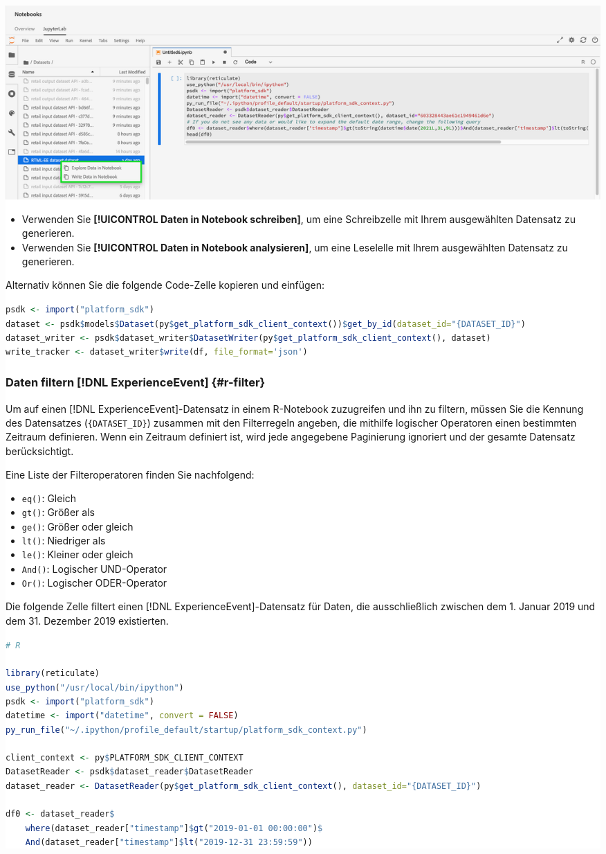 ![](../images/jupyterlab/data-access/r-write-dataset.png)

- Verwenden Sie **[!UICONTROL Daten in Notebook schreiben]**, um eine Schreibzelle mit Ihrem ausgewählten Datensatz zu generieren.
- Verwenden Sie **[!UICONTROL Daten in Notebook analysieren]**, um eine Leselelle mit Ihrem ausgewählten Datensatz zu generieren.

Alternativ können Sie die folgende Code-Zelle kopieren und einfügen:

```R
psdk <- import("platform_sdk")
dataset <- psdk$models$Dataset(py$get_platform_sdk_client_context())$get_by_id(dataset_id="{DATASET_ID}")
dataset_writer <- psdk$dataset_writer$DatasetWriter(py$get_platform_sdk_client_context(), dataset)
write_tracker <- dataset_writer$write(df, file_format='json')
```

### Daten filtern [!DNL ExperienceEvent] {#r-filter}

Um auf einen [!DNL ExperienceEvent]-Datensatz in einem R-Notebook zuzugreifen und ihn zu filtern, müssen Sie die Kennung des Datensatzes (`{DATASET_ID}`) zusammen mit den Filterregeln angeben, die mithilfe logischer Operatoren einen bestimmten Zeitraum definieren. Wenn ein Zeitraum definiert ist, wird jede angegebene Paginierung ignoriert und der gesamte Datensatz berücksichtigt.

Eine Liste der Filteroperatoren finden Sie nachfolgend:

- `eq()`: Gleich
- `gt()`: Größer als
- `ge()`: Größer oder gleich
- `lt()`: Niedriger als
- `le()`: Kleiner oder gleich
- `And()`: Logischer UND-Operator
- `Or()`: Logischer ODER-Operator

Die folgende Zelle filtert einen [!DNL ExperienceEvent]-Datensatz für Daten, die ausschließlich zwischen dem 1. Januar 2019 und dem 31. Dezember 2019 existierten.

```R
# R

library(reticulate)
use_python("/usr/local/bin/ipython")
psdk <- import("platform_sdk")
datetime <- import("datetime", convert = FALSE)
py_run_file("~/.ipython/profile_default/startup/platform_sdk_context.py")

client_context <- py$PLATFORM_SDK_CLIENT_CONTEXT
DatasetReader <- psdk$dataset_reader$DatasetReader
dataset_reader <- DatasetReader(py$get_platform_sdk_client_context(), dataset_id="{DATASET_ID}") 

df0 <- dataset_reader$
    where(dataset_reader["timestamp"]$gt("2019-01-01 00:00:00")$
    And(dataset_reader["timestamp"]$lt("2019-12-31 23:59:59"))
```